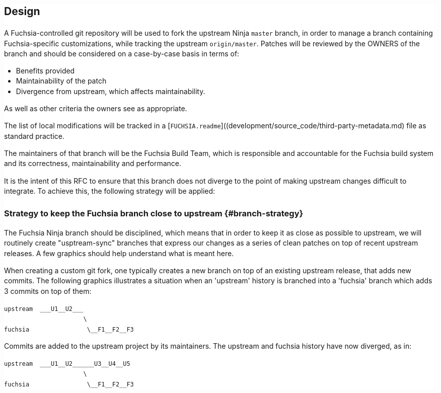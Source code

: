 
## Design

A Fuchsia-controlled git repository will be used to fork the upstream Ninja
`master` branch, in order to manage a branch containing Fuchsia-specific
customizations, while tracking the upstream `origin/master`. Patches will
be reviewed by the OWNERS of the branch and should be considered on a
case-by-case basis in terms of:

* Benefits provided
* Maintainability of the patch
* Divergence from upstream, which affects maintainability.

As well as other criteria the owners see as appropriate.

The list of local modifications will be tracked in a
[`FUCHSIA.readme`]((development/source_code/third-party-metadata.md)
file as standard practice.

The maintainers of that branch will be the Fuchsia Build Team, which is
responsible and accountable for the Fuchsia build system and its correctness,
maintainability and performance.

It is the intent of this RFC to ensure that this branch does not
diverge to the point of making upstream changes difficult to integrate.
To achieve this, the following strategy will be applied:

### Strategy to keep the Fuchsia branch close to upstream {#branch-strategy}

The Fuchsia Ninja branch should be disciplined, which means that in order to
keep it as close as possible to upstream, we will routinely create
"usptream-sync" branches that express our changes as a series of clean
patches on top of recent upstream releases. A few graphics should help
understand what is meant here.

When creating a custom git fork, one typically creates a new branch on top
of an existing upstream release, that adds new commits. The following graphics
illustrates a situation when an 'upstream' history is branched into a 'fuchsia'
branch which adds 3 commits on top of them:

```none
upstream  ___U1__U2___
                      \
fuchsia                \__F1__F2__F3
```

Commits are added to the upstream project by its maintainers. The upstream and
fuchsia history have now diverged, as in:

```none
upstream  ___U1__U2______U3__U4__U5
                      \
fuchsia                \__F1__F2__F3
```
